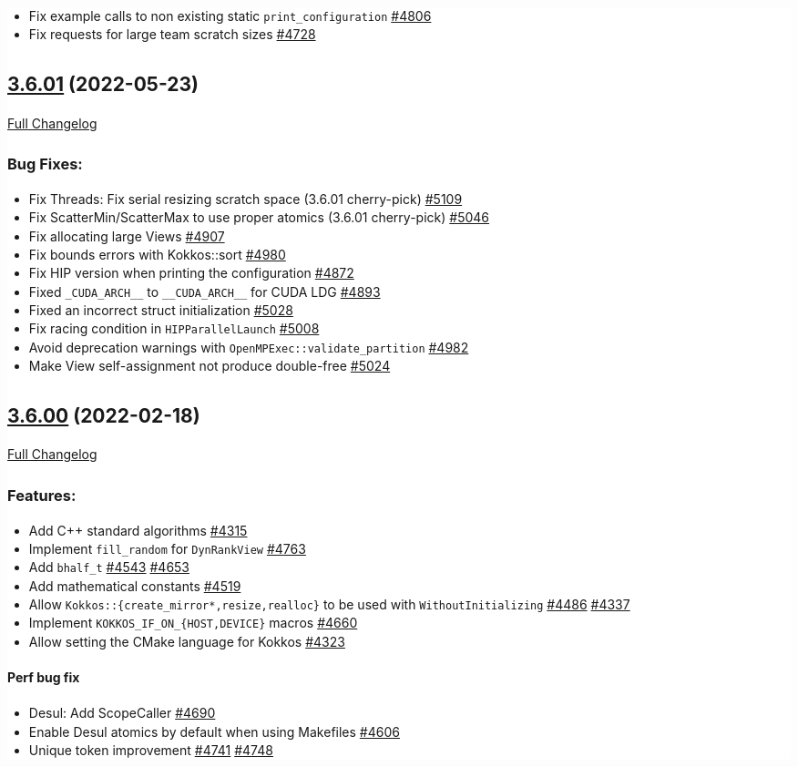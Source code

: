 - Fix example calls to non existing static `print_configuration` [\#4806](https://github.com/kokkos/kokkos/pull/4806)
- Fix requests for large team scratch sizes [\#4728](https://github.com/kokkos/kokkos/pull/4728)


## [3.6.01](https://github.com/kokkos/kokkos/tree/3.6.01) (2022-05-23)
[Full Changelog](https://github.com/kokkos/kokkos/compare/3.6.00...3.6.01)

### Bug Fixes:
- Fix Threads: Fix serial resizing scratch space (3.6.01 cherry-pick) [\#5109](https://github.com/kokkos/kokkos/pull/5109)
- Fix ScatterMin/ScatterMax to use proper atomics (3.6.01 cherry-pick) [\#5046](https://github.com/kokkos/kokkos/pull/5046)
- Fix allocating large Views [\#4907](https://github.com/kokkos/kokkos/pull/4907)
- Fix bounds errors with Kokkos::sort [\#4980](https://github.com/kokkos/kokkos/pull/4980)
- Fix HIP version when printing the configuration [\#4872](https://github.com/kokkos/kokkos/pull/4872)
- Fixed `_CUDA_ARCH__` to `__CUDA_ARCH__` for CUDA LDG [\#4893](https://github.com/kokkos/kokkos/pull/4893)
- Fixed an incorrect struct initialization [\#5028](https://github.com/kokkos/kokkos/pull/5028)
- Fix racing condition in `HIPParallelLaunch` [\#5008](https://github.com/kokkos/kokkos/pull/5008)
- Avoid deprecation warnings with `OpenMPExec::validate_partition` [\#4982](https://github.com/kokkos/kokkos/pull/4982)
- Make View self-assignment not produce double-free [\#5024](https://github.com/kokkos/kokkos/pull/5024)


## [3.6.00](https://github.com/kokkos/kokkos/tree/3.6.00) (2022-02-18)
[Full Changelog](https://github.com/kokkos/kokkos/compare/3.5.00...3.6.00)

### Features:
- Add C++ standard algorithms [\#4315](https://github.com/kokkos/kokkos/pull/4315)
- Implement `fill_random` for `DynRankView` [\#4763](https://github.com/kokkos/kokkos/pull/4763)
- Add `bhalf_t` [\#4543](https://github.com/kokkos/kokkos/pull/4543) [\#4653](https://github.com/kokkos/kokkos/pull/4653)
- Add mathematical constants [\#4519](https://github.com/kokkos/kokkos/pull/4519)
- Allow `Kokkos::{create_mirror*,resize,realloc}` to be used with `WithoutInitializing` [\#4486](https://github.com/kokkos/kokkos/pull/4486) [\#4337](https://github.com/kokkos/kokkos/pull/4337)
- Implement `KOKKOS_IF_ON_{HOST,DEVICE}` macros [\#4660](https://github.com/kokkos/kokkos/pull/4660)
- Allow setting the CMake language for Kokkos [\#4323](https://github.com/kokkos/kokkos/pull/4323)

#### Perf bug fix
- Desul: Add ScopeCaller [\#4690](https://github.com/kokkos/kokkos/pull/4690)
- Enable Desul atomics by default when using Makefiles [\#4606](https://github.com/kokkos/kokkos/pull/4606)
- Unique token improvement [\#4741](https://github.com/kokkos/kokkos/pull/4741) [\#4748](https://github.com/kokkos/kokkos/pull/4748)
